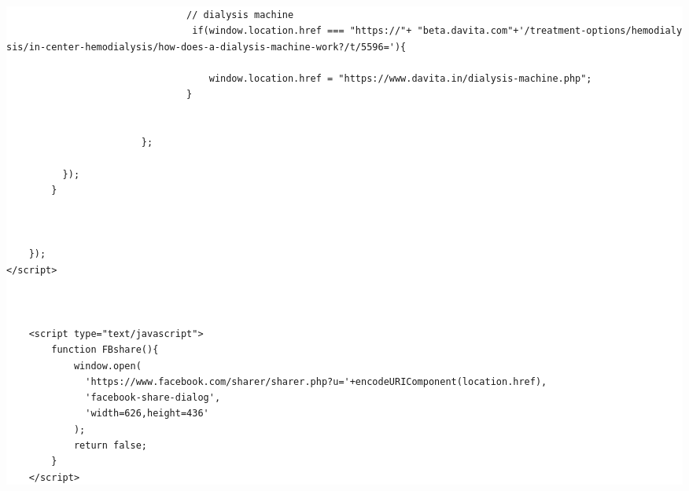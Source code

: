                                     // dialysis machine
                                     if(window.location.href === "https://"+ "beta.davita.com"+'/treatment-options/hemodialysis/in-center-hemodialysis/how-does-a-dialysis-machine-work?/t/5596='){
                                       
                                        window.location.href = "https://www.davita.in/dialysis-machine.php";
                                    }

        						
        					};
                
              });
            }
            
       

        });
    </script>



	    <script type="text/javascript">
			function FBshare(){
				window.open(
				  'https://www.facebook.com/sharer/sharer.php?u='+encodeURIComponent(location.href), 
				  'facebook-share-dialog', 
				  'width=626,height=436'
				); 
	    		return false;
			}
		</script>
</body>
</html> 